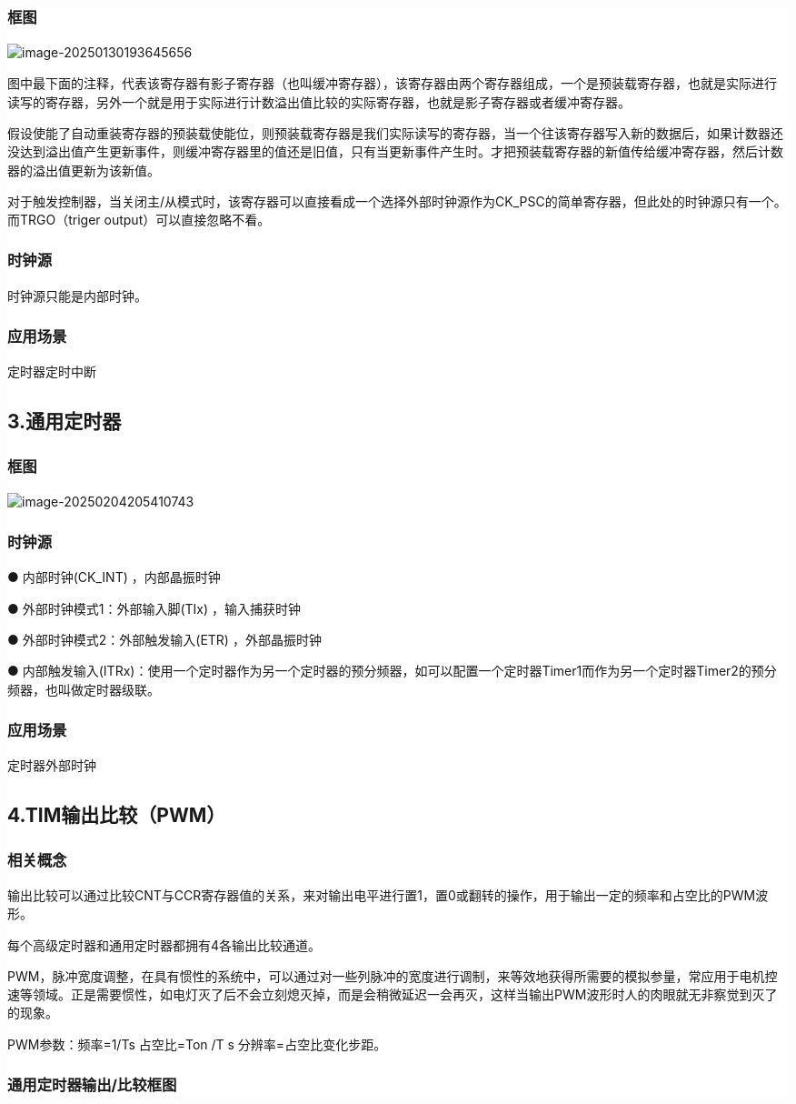 ### 框图

![image-20250130193645656](figure\image-20250130193645656.png)

图中最下面的注释，代表该寄存器有影子寄存器（也叫缓冲寄存器），该寄存器由两个寄存器组成，一个是预装载寄存器，也就是实际进行读写的寄存器，另外一个就是用于实际进行计数溢出值比较的实际寄存器，也就是影子寄存器或者缓冲寄存器。

假设使能了自动重装寄存器的预装载使能位，则预装载寄存器是我们实际读写的寄存器，当一个往该寄存器写入新的数据后，如果计数器还没达到溢出值产生更新事件，则缓冲寄存器里的值还是旧值，只有当更新事件产生时。才把预装载寄存器的新值传给缓冲寄存器，然后计数器的溢出值更新为该新值。

对于触发控制器，当关闭主/从模式时，该寄存器可以直接看成一个选择外部时钟源作为CK_PSC的简单寄存器，但此处的时钟源只有一个。而TRGO（triger output）可以直接忽略不看。

### 时钟源

时钟源只能是内部时钟。

### 应用场景

定时器定时中断

## 3.通用定时器

### 框图

![image-20250204205410743](figure\image-20250204205410743.png)

### 时钟源

● 内部时钟(CK_INT) ，内部晶振时钟

● 外部时钟模式1：外部输入脚(TIx) ，输入捕获时钟

● 外部时钟模式2：外部触发输入(ETR) ，外部晶振时钟

● 内部触发输入(ITRx)：使用一个定时器作为另一个定时器的预分频器，如可以配置一个定时器Timer1而作为另一个定时器Timer2的预分频器，也叫做定时器级联。

### 应用场景

定时器外部时钟

## 4.TIM输出比较（PWM）

### 相关概念

输出比较可以通过比较CNT与CCR寄存器值的关系，来对输出电平进行置1，置0或翻转的操作，用于输出一定的频率和占空比的PWM波形。

每个高级定时器和通用定时器都拥有4各输出比较通道。

PWM，脉冲宽度调整，在具有惯性的系统中，可以通过对一些列脉冲的宽度进行调制，来等效地获得所需要的模拟参量，常应用于电机控速等领域。正是需要惯性，如电灯灭了后不会立刻熄灭掉，而是会稍微延迟一会再灭，这样当输出PWM波形时人的肉眼就无非察觉到灭了的现象。

PWM参数：频率=1/Ts 占空比=Ton /T s 分辨率=占空比变化步距。

### 通用定时器输出/比较框图
